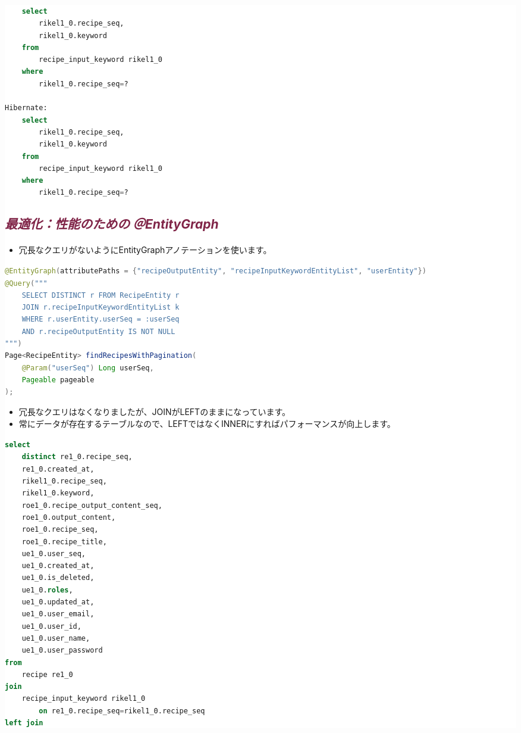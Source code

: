 ```sql
    select
        rikel1_0.recipe_seq,
        rikel1_0.keyword 
    from
        recipe_input_keyword rikel1_0 
    where
        rikel1_0.recipe_seq=?

Hibernate: 
    select
        rikel1_0.recipe_seq,
        rikel1_0.keyword 
    from
        recipe_input_keyword rikel1_0 
    where
        rikel1_0.recipe_seq=?
```

## <span style="color:#802548">_最適化：性能のための ＠EntityGraph_</span>

- 冗長なクエリがないようにEntityGraphアノテーションを使います。

```java
@EntityGraph(attributePaths = {"recipeOutputEntity", "recipeInputKeywordEntityList", "userEntity"})
@Query("""
    SELECT DISTINCT r FROM RecipeEntity r
    JOIN r.recipeInputKeywordEntityList k
    WHERE r.userEntity.userSeq = :userSeq
    AND r.recipeOutputEntity IS NOT NULL
""")
Page<RecipeEntity> findRecipesWithPagination(
    @Param("userSeq") Long userSeq,
    Pageable pageable
);
```

- 冗長なクエリはなくなりましたが、JOINがLEFTのままになっています。
- 常にデータが存在するテーブルなので、LEFTではなくINNERにすればパフォーマンスが向上します。

```sql
select
    distinct re1_0.recipe_seq,
    re1_0.created_at,
    rikel1_0.recipe_seq,
    rikel1_0.keyword,
    roe1_0.recipe_output_content_seq,
    roe1_0.output_content,
    roe1_0.recipe_seq,
    roe1_0.recipe_title,
    ue1_0.user_seq,
    ue1_0.created_at,
    ue1_0.is_deleted,
    ue1_0.roles,
    ue1_0.updated_at,
    ue1_0.user_email,
    ue1_0.user_id,
    ue1_0.user_name,
    ue1_0.user_password 
from
    recipe re1_0 
join
    recipe_input_keyword rikel1_0 
        on re1_0.recipe_seq=rikel1_0.recipe_seq 
left join
```